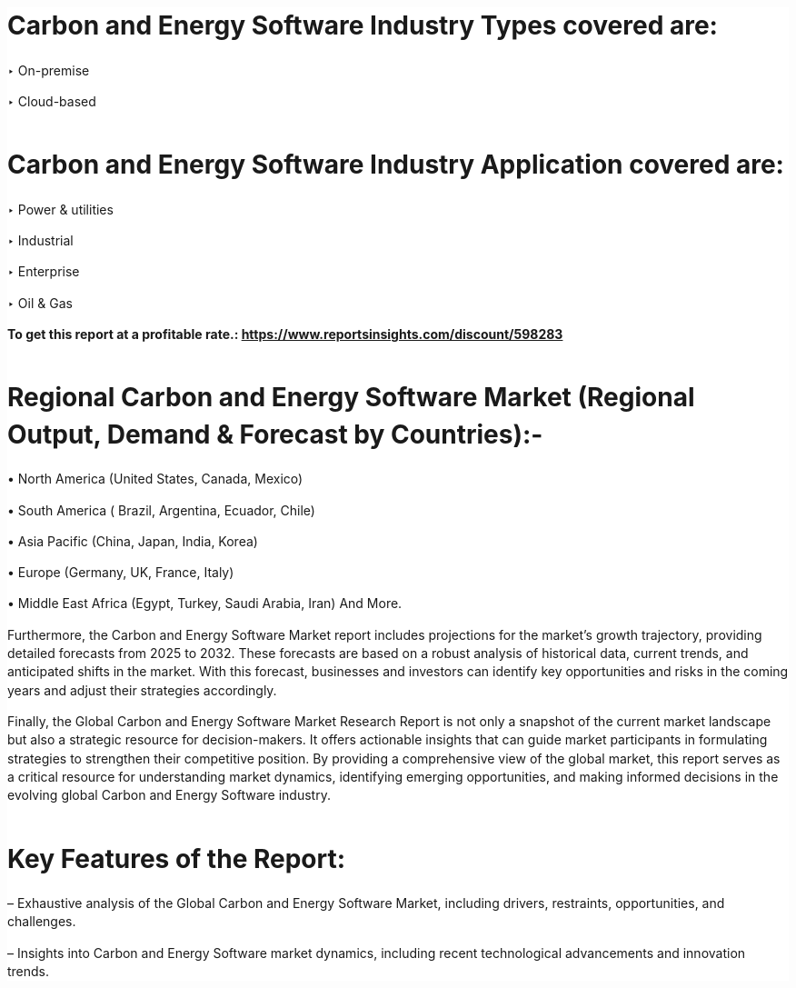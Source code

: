 # <strong>Carbon and Energy Software Industry Types covered are:</strong>

‣ On-premise

‣ Cloud-based

# <strong>Carbon and Energy Software Industry Application covered are:</strong>

‣ Power & utilities

‣ Industrial

‣ Enterprise

‣ Oil & Gas

<strong>To get this report at a profitable rate.: <a href=https://www.reportsinsights.com/discount/598283>https://www.reportsinsights.com/discount/598283</a></strong>

# <strong>Regional Carbon and Energy Software Market (Regional Output, Demand &amp; Forecast by Countries):-</strong>

• North America (United States, Canada, Mexico)

• South America ( Brazil, Argentina, Ecuador, Chile)

• Asia Pacific (China, Japan, India, Korea)

• Europe (Germany, UK, France, Italy)

• Middle East Africa (Egypt, Turkey, Saudi Arabia, Iran) And More.

Furthermore, the Carbon and Energy Software Market report includes projections for the market’s growth trajectory, providing detailed forecasts from 2025 to 2032. These forecasts are based on a robust analysis of historical data, current trends, and anticipated shifts in the market. With this forecast, businesses and investors can identify key opportunities and risks in the coming years and adjust their strategies accordingly.

Finally, the Global Carbon and Energy Software Market Research Report is not only a snapshot of the current market landscape but also a strategic resource for decision-makers. It offers actionable insights that can guide market participants in formulating strategies to strengthen their competitive position. By providing a comprehensive view of the global market, this report serves as a critical resource for understanding market dynamics, identifying emerging opportunities, and making informed decisions in the evolving global Carbon and Energy Software industry.

# <strong>Key Features of the Report:</strong>

– Exhaustive analysis of the Global Carbon and Energy Software Market, including drivers, restraints, opportunities, and challenges.

– Insights into Carbon and Energy Software market dynamics, including recent technological advancements and innovation trends.
